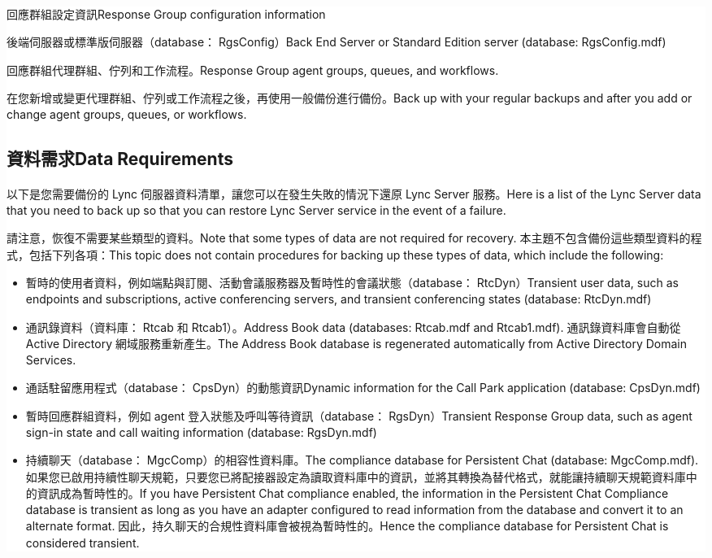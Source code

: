 <tr class="odd">
<td><p><span data-ttu-id="170e4-123">回應群組設定資訊</span><span class="sxs-lookup"><span data-stu-id="170e4-123">Response Group configuration information</span></span></p></td>
<td><p><span data-ttu-id="170e4-124">後端伺服器或標準版伺服器（database： RgsConfig）</span><span class="sxs-lookup"><span data-stu-id="170e4-124">Back End Server or Standard Edition server (database: RgsConfig.mdf)</span></span></p></td>
<td><p><span data-ttu-id="170e4-125">回應群組代理群組、佇列和工作流程。</span><span class="sxs-lookup"><span data-stu-id="170e4-125">Response Group agent groups, queues, and workflows.</span></span></p>
<p><span data-ttu-id="170e4-126">在您新增或變更代理群組、佇列或工作流程之後，再使用一般備份進行備份。</span><span class="sxs-lookup"><span data-stu-id="170e4-126">Back up with your regular backups and after you add or change agent groups, queues, or workflows.</span></span></p></td>
</tr>
</tbody>
</table>


</div>

<div>

## <a name="data-requirements"></a><span data-ttu-id="170e4-127">資料需求</span><span class="sxs-lookup"><span data-stu-id="170e4-127">Data Requirements</span></span>

<span data-ttu-id="170e4-128">以下是您需要備份的 Lync 伺服器資料清單，讓您可以在發生失敗的情況下還原 Lync Server 服務。</span><span class="sxs-lookup"><span data-stu-id="170e4-128">Here is a list of the Lync Server data that you need to back up so that you can restore Lync Server service in the event of a failure.</span></span>

<span data-ttu-id="170e4-129">請注意，恢復不需要某些類型的資料。</span><span class="sxs-lookup"><span data-stu-id="170e4-129">Note that some types of data are not required for recovery.</span></span> <span data-ttu-id="170e4-130">本主題不包含備份這些類型資料的程式，包括下列各項：</span><span class="sxs-lookup"><span data-stu-id="170e4-130">This topic does not contain procedures for backing up these types of data, which include the following:</span></span>

  - <span data-ttu-id="170e4-131">暫時的使用者資料，例如端點與訂閱、活動會議服務器及暫時性的會議狀態（database： RtcDyn）</span><span class="sxs-lookup"><span data-stu-id="170e4-131">Transient user data, such as endpoints and subscriptions, active conferencing servers, and transient conferencing states (database: RtcDyn.mdf)</span></span>

  - <span data-ttu-id="170e4-132">通訊錄資料（資料庫： Rtcab 和 Rtcab1）。</span><span class="sxs-lookup"><span data-stu-id="170e4-132">Address Book data (databases: Rtcab.mdf and Rtcab1.mdf).</span></span> <span data-ttu-id="170e4-133">通訊錄資料庫會自動從 Active Directory 網域服務重新產生。</span><span class="sxs-lookup"><span data-stu-id="170e4-133">The Address Book database is regenerated automatically from Active Directory Domain Services.</span></span>

  - <span data-ttu-id="170e4-134">通話駐留應用程式（database： CpsDyn）的動態資訊</span><span class="sxs-lookup"><span data-stu-id="170e4-134">Dynamic information for the Call Park application (database: CpsDyn.mdf)</span></span>

  - <span data-ttu-id="170e4-135">暫時回應群組資料，例如 agent 登入狀態及呼叫等待資訊（database： RgsDyn）</span><span class="sxs-lookup"><span data-stu-id="170e4-135">Transient Response Group data, such as agent sign-in state and call waiting information (database: RgsDyn.mdf)</span></span>

  - <span data-ttu-id="170e4-136">持續聊天（database： MgcComp）的相容性資料庫。</span><span class="sxs-lookup"><span data-stu-id="170e4-136">The compliance database for Persistent Chat (database: MgcComp.mdf).</span></span> <span data-ttu-id="170e4-137">如果您已啟用持續性聊天規範，只要您已將配接器設定為讀取資料庫中的資訊，並將其轉換為替代格式，就能讓持續聊天規範資料庫中的資訊成為暫時性的。</span><span class="sxs-lookup"><span data-stu-id="170e4-137">If you have Persistent Chat compliance enabled, the information in the Persistent Chat Compliance database is transient as long as you have an adapter configured to read information from the database and convert it to an alternate format.</span></span> <span data-ttu-id="170e4-138">因此，持久聊天的合規性資料庫會被視為暫時性的。</span><span class="sxs-lookup"><span data-stu-id="170e4-138">Hence the compliance database for Persistent Chat is considered transient.</span></span>
    